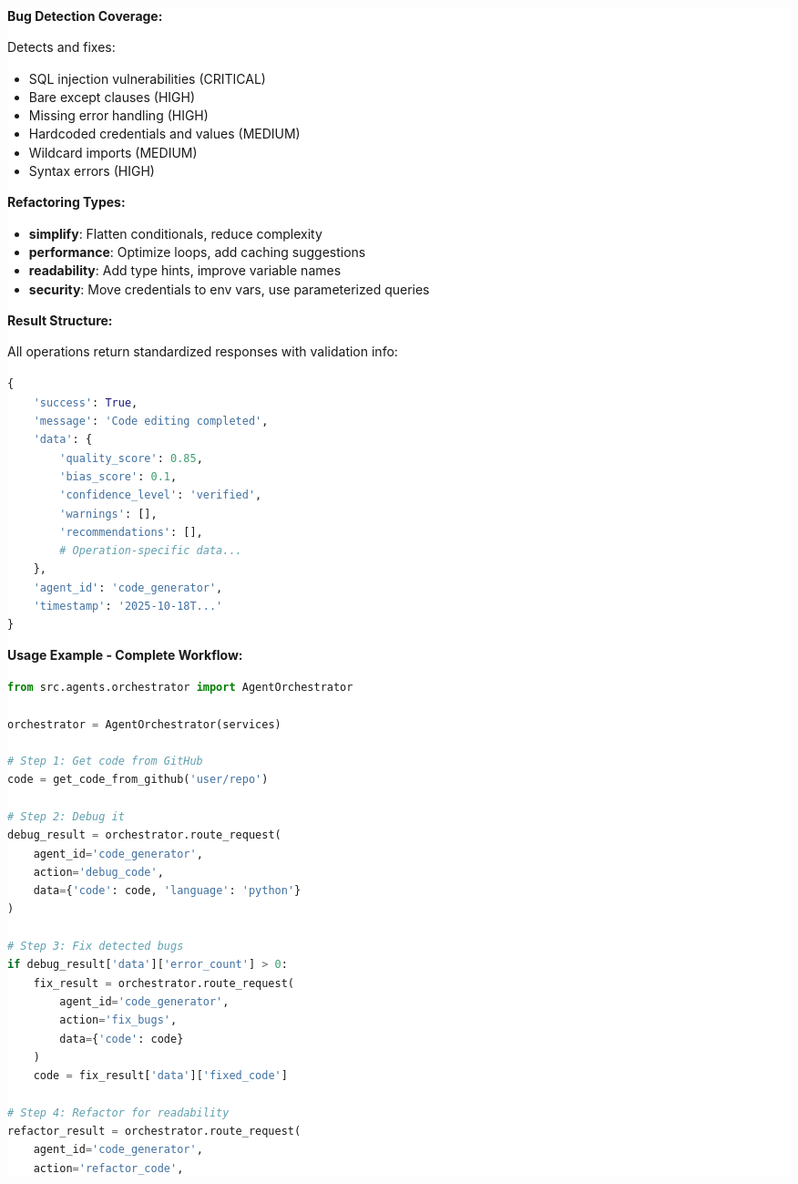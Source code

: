 **Bug Detection Coverage:**

Detects and fixes:
- SQL injection vulnerabilities (CRITICAL)
- Bare except clauses (HIGH)
- Missing error handling (HIGH)
- Hardcoded credentials and values (MEDIUM)
- Wildcard imports (MEDIUM)
- Syntax errors (HIGH)

**Refactoring Types:**

- **simplify**: Flatten conditionals, reduce complexity
- **performance**: Optimize loops, add caching suggestions
- **readability**: Add type hints, improve variable names
- **security**: Move credentials to env vars, use parameterized queries

**Result Structure:**

All operations return standardized responses with validation info:

```python
{
    'success': True,
    'message': 'Code editing completed',
    'data': {
        'quality_score': 0.85,
        'bias_score': 0.1,
        'confidence_level': 'verified',
        'warnings': [],
        'recommendations': [],
        # Operation-specific data...
    },
    'agent_id': 'code_generator',
    'timestamp': '2025-10-18T...'
}
```

**Usage Example - Complete Workflow:**

```python
from src.agents.orchestrator import AgentOrchestrator

orchestrator = AgentOrchestrator(services)

# Step 1: Get code from GitHub
code = get_code_from_github('user/repo')

# Step 2: Debug it
debug_result = orchestrator.route_request(
    agent_id='code_generator',
    action='debug_code',
    data={'code': code, 'language': 'python'}
)

# Step 3: Fix detected bugs
if debug_result['data']['error_count'] > 0:
    fix_result = orchestrator.route_request(
        agent_id='code_generator',
        action='fix_bugs',
        data={'code': code}
    )
    code = fix_result['data']['fixed_code']

# Step 4: Refactor for readability
refactor_result = orchestrator.route_request(
    agent_id='code_generator',
    action='refactor_code',
```